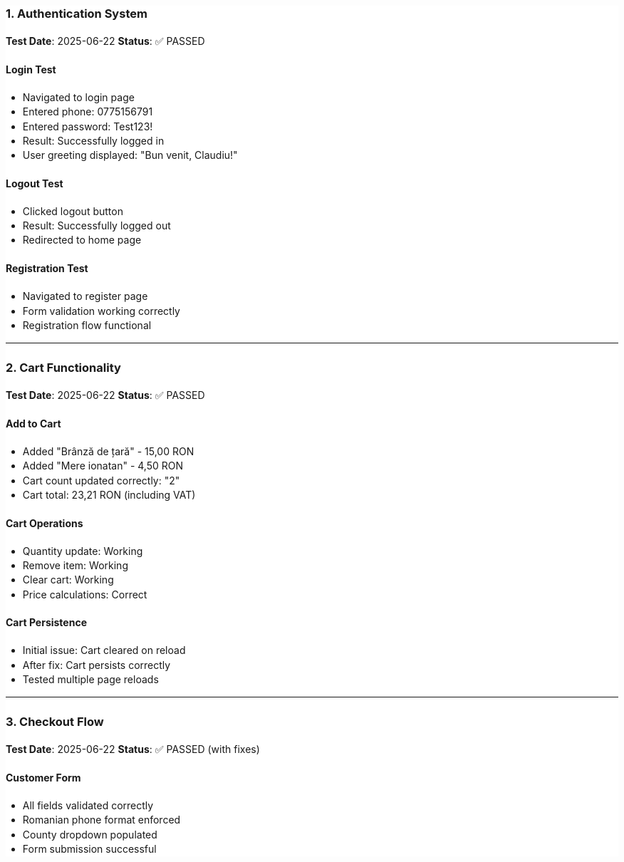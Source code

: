 ### 1. Authentication System
**Test Date**: 2025-06-22
**Status**: ✅ PASSED

#### Login Test
- Navigated to login page
- Entered phone: 0775156791
- Entered password: Test123!
- Result: Successfully logged in
- User greeting displayed: "Bun venit, Claudiu!"

#### Logout Test
- Clicked logout button
- Result: Successfully logged out
- Redirected to home page

#### Registration Test
- Navigated to register page
- Form validation working correctly
- Registration flow functional

---

### 2. Cart Functionality
**Test Date**: 2025-06-22
**Status**: ✅ PASSED

#### Add to Cart
- Added "Brânză de țară" - 15,00 RON
- Added "Mere ionatan" - 4,50 RON
- Cart count updated correctly: "2"
- Cart total: 23,21 RON (including VAT)

#### Cart Operations
- Quantity update: Working
- Remove item: Working
- Clear cart: Working
- Price calculations: Correct

#### Cart Persistence
- Initial issue: Cart cleared on reload
- After fix: Cart persists correctly
- Tested multiple page reloads

---

### 3. Checkout Flow
**Test Date**: 2025-06-22
**Status**: ✅ PASSED (with fixes)

#### Customer Form
- All fields validated correctly
- Romanian phone format enforced
- County dropdown populated
- Form submission successful

